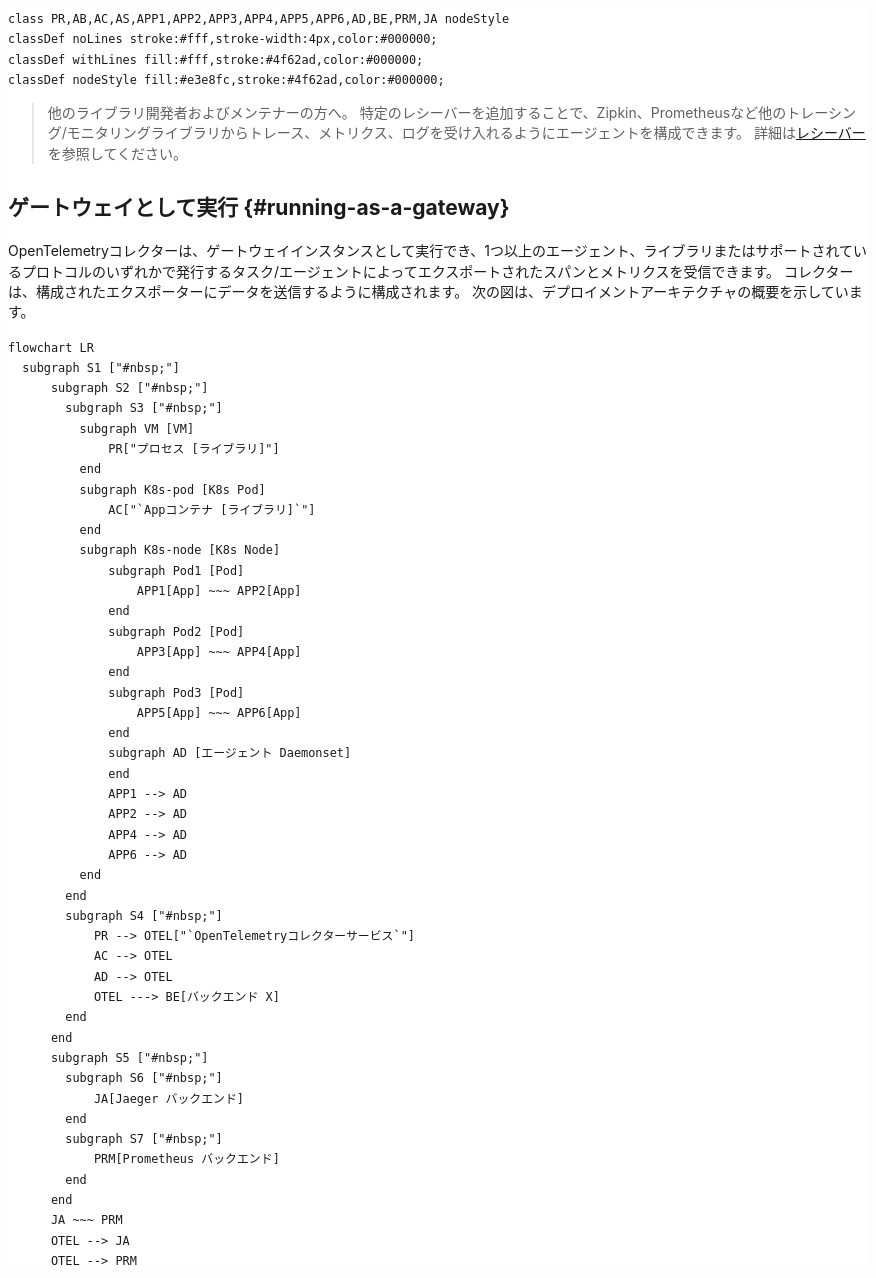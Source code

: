 ```mermaid
class PR,AB,AC,AS,APP1,APP2,APP3,APP4,APP5,APP6,AD,BE,PRM,JA nodeStyle
classDef noLines stroke:#fff,stroke-width:4px,color:#000000;
classDef withLines fill:#fff,stroke:#4f62ad,color:#000000;
classDef nodeStyle fill:#e3e8fc,stroke:#4f62ad,color:#000000;
```

> 他のライブラリ開発者およびメンテナーの方へ。
> 特定のレシーバーを追加することで、Zipkin、Prometheusなど他のトレーシング/モニタリングライブラリからトレース、メトリクス、ログを受け入れるようにエージェントを構成できます。
> 詳細は[レシーバー](#receivers)を参照してください。

## ゲートウェイとして実行 {#running-as-a-gateway}

OpenTelemetryコレクターは、ゲートウェイインスタンスとして実行でき、1つ以上のエージェント、ライブラリまたはサポートされているプロトコルのいずれかで発行するタスク/エージェントによってエクスポートされたスパンとメトリクスを受信できます。
コレクターは、構成されたエクスポーターにデータを送信するように構成されます。
次の図は、デプロイメントアーキテクチャの概要を示しています。

```mermaid
flowchart LR
  subgraph S1 ["#nbsp;"]
      subgraph S2 ["#nbsp;"]
        subgraph S3 ["#nbsp;"]
          subgraph VM [VM]
              PR["プロセス [ライブラリ]"]
          end
          subgraph K8s-pod [K8s Pod]
              AC["`Appコンテナ [ライブラリ]`"]
          end
          subgraph K8s-node [K8s Node]
              subgraph Pod1 [Pod]
                  APP1[App] ~~~ APP2[App]
              end
              subgraph Pod2 [Pod]
                  APP3[App] ~~~ APP4[App]
              end
              subgraph Pod3 [Pod]
                  APP5[App] ~~~ APP6[App]
              end
              subgraph AD [エージェント Daemonset]
              end
              APP1 --> AD
              APP2 --> AD
              APP4 --> AD
              APP6 --> AD
          end
        end
        subgraph S4 ["#nbsp;"]
            PR --> OTEL["`OpenTelemetryコレクターサービス`"]
            AC --> OTEL
            AD --> OTEL
            OTEL ---> BE[バックエンド X]
        end
      end
      subgraph S5 ["#nbsp;"]
        subgraph S6 ["#nbsp;"]
            JA[Jaeger バックエンド]
        end
        subgraph S7 ["#nbsp;"]
            PRM[Prometheus バックエンド]
        end
      end
      JA ~~~ PRM
      OTEL --> JA
      OTEL --> PRM
```